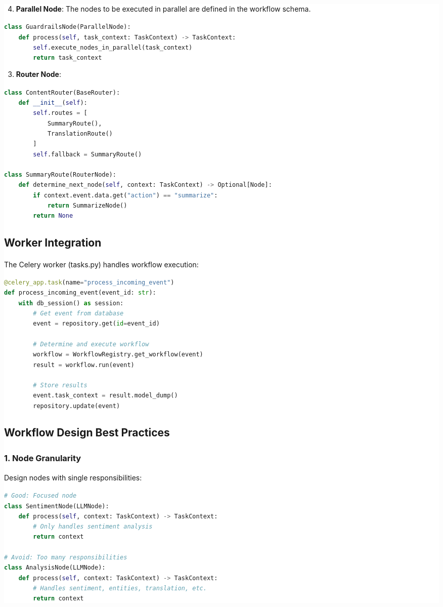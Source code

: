 4. **Parallel Node**:
The nodes to be executed in parallel are defined in the workflow schema.
```python
class GuardrailsNode(ParallelNode):
    def process(self, task_context: TaskContext) -> TaskContext:
        self.execute_nodes_in_parallel(task_context)
        return task_context
```

3. **Router Node**:
```python
class ContentRouter(BaseRouter):
    def __init__(self):
        self.routes = [
            SummaryRoute(),
            TranslationRoute()
        ]
        self.fallback = SummaryRoute()

class SummaryRoute(RouterNode):
    def determine_next_node(self, context: TaskContext) -> Optional[Node]:
        if context.event.data.get("action") == "summarize":
            return SummarizeNode()
        return None
```

## Worker Integration

The Celery worker (tasks.py) handles workflow execution:

```python
@celery_app.task(name="process_incoming_event")
def process_incoming_event(event_id: str):
    with db_session() as session:
        # Get event from database
        event = repository.get(id=event_id)
        
        # Determine and execute workflow
        workflow = WorkflowRegistry.get_workflow(event)
        result = workflow.run(event)
        
        # Store results
        event.task_context = result.model_dump()
        repository.update(event)
```

## Workflow Design Best Practices

### 1. Node Granularity

Design nodes with single responsibilities:
```python
# Good: Focused node
class SentimentNode(LLMNode):
    def process(self, context: TaskContext) -> TaskContext:
        # Only handles sentiment analysis
        return context

# Avoid: Too many responsibilities
class AnalysisNode(LLMNode):
    def process(self, context: TaskContext) -> TaskContext:
        # Handles sentiment, entities, translation, etc.
        return context
```
